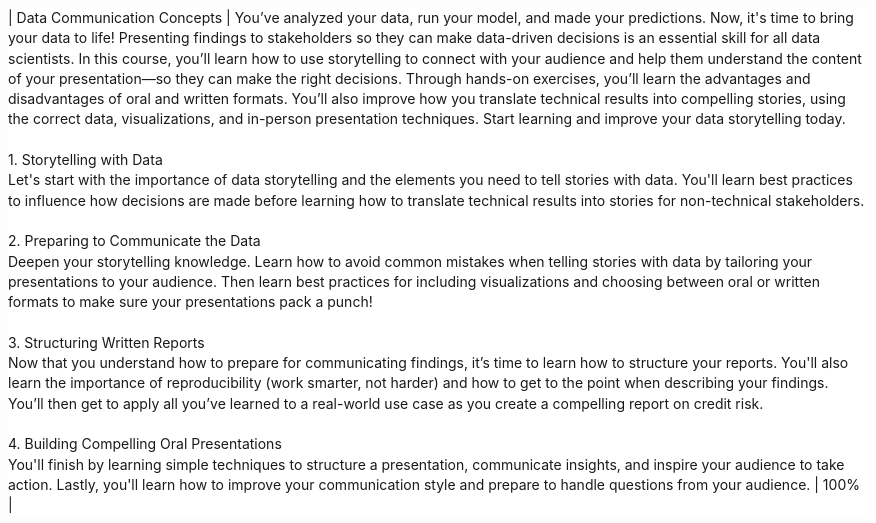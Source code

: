 | Data Communication Concepts                                 | You’ve analyzed your data, run your model, and made your predictions.  Now, it's time to bring your data to life! Presenting findings to stakeholders so they can make data-driven decisions is an essential skill for all data scientists. In this course, you’ll learn how to use storytelling to connect with your audience and help them understand the content of your presentation—so they can make the right decisions. Through hands-on exercises, you’ll learn the advantages and disadvantages of oral and written formats. You’ll also improve how you translate technical results into compelling stories, using the correct data, visualizations, and in-person presentation techniques. Start learning and improve your data storytelling today.<br><br>1. Storytelling with Data<br>Let's start with the importance of data storytelling and the elements you need to tell stories with data. You'll learn best practices to influence how decisions are made before learning how to translate technical results into stories for non-technical stakeholders.<br><br>2. Preparing to Communicate the Data<br>Deepen your storytelling knowledge. Learn how to avoid common mistakes when telling stories with data by tailoring your presentations to your audience. Then learn best practices for including visualizations and choosing between oral or written formats to make sure your presentations pack a punch!<br><br>3. Structuring Written Reports<br>Now that you understand how to prepare for communicating findings, it’s time to learn how to structure your reports. You'll also learn the importance of reproducibility (work smarter, not harder) and how to get to the point when describing your findings. You’ll then get to apply all you’ve learned to a real-world use case as you create a compelling report on credit risk.<br><br>4. Building Compelling Oral Presentations<br>You'll finish by learning simple techniques to structure a presentation, communicate insights, and inspire your audience to take action. Lastly, you'll learn how to improve your communication style and prepare to handle questions from your audience.                                                                                                                                                                                                                                                                                                                                                                                                                                                                                                                                                                                                                                                                                                                                                                                                                                                                                                                                                                                                                                       | 100%         |